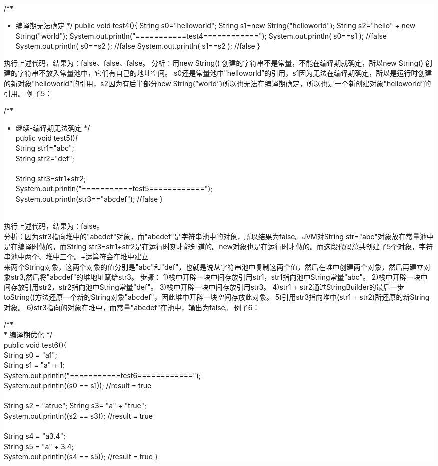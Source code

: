 /**
 * 编译期无法确定
 */
public void test4(){
    String s0="helloworld"; 
    String s1=new String("helloworld"); 
    String s2="hello" + new String("world"); 
    System.out.println("===========test4============");
    System.out.println( s0==s1 ); //false  
    System.out.println( s0==s2 ); //false 
    System.out.println( s1==s2 ); //false
}

执行上述代码，结果为：false、false、false。
分析：用new String() 创建的字符串不是常量，不能在编译期就确定，所以new String() 创建的字符串不放入常量池中，它们有自己的地址空间。
s0还是常量池中"helloworld”的引用，s1因为无法在编译期确定，所以是运行时创建的新对象"helloworld”的引用，s2因为有后半部分new String(”world”)所以也无法在编译期确定，所以也是一个新创建对象"helloworld”的引用。
例子5：

/**
 * 继续-编译期无法确定
 */
<br>public void test5(){
 <br>   String str1="abc";   
    String str2="def";   
<br>    String str3=str1+str2;
<br>    System.out.println("===========test5============");
<br>    System.out.println(str3=="abcdef"); //false
}

<br>执行上述代码，结果为：false。
<br>分析：因为str3指向堆中的"abcdef"对象，而"abcdef"是字符串池中的对象，所以结果为false。JVM对String str="abc"对象放在常量池中是在编译时做的，而String str3=str1+str2是在运行时刻才能知道的。new对象也是在运行时才做的。而这段代码总共创建了5个对象，字符串池中两个、堆中三个。+运算符会在堆中建立<br>来两个String对象，这两个对象的值分别是"abc"和"def"，也就是说从字符串池中复制这两个值，然后在堆中创建两个对象，然后再建立对象str3,然后将"abcdef"的堆地址赋给str3。
步骤： 
1)栈中开辟一块中间存放引用str1，str1指向池中String常量"abc"。 
2)栈中开辟一块中间存放引用str2，str2指向池中String常量"def"。 
3)栈中开辟一块中间存放引用str3。
4)str1 + str2通过StringBuilder的最后一步toString()方法还原一个新的String对象"abcdef"，因此堆中开辟一块空间存放此对象。
5)引用str3指向堆中(str1 + str2)所还原的新String对象。 
6)str3指向的对象在堆中，而常量"abcdef"在池中，输出为false。
例子6：

/**
<br> * 编译期优化
 */
<br>public void test6(){
 <br>   String s0 = "a1"; 
 <br>   String s1 = "a" + 1; 
 <br>   System.out.println("===========test6============");
 <br>   System.out.println((s0 == s1)); //result = true  
 <br>   String s2 = "atrue"; 
    String s3= "a" + "true"; 
<br>    System.out.println((s2 == s3)); //result = true  
 <br>   String s4 = "a3.4"; 
<br>    String s5 = "a" + 3.4; 
<br>    System.out.println((s4 == s5)); //result = true
}
